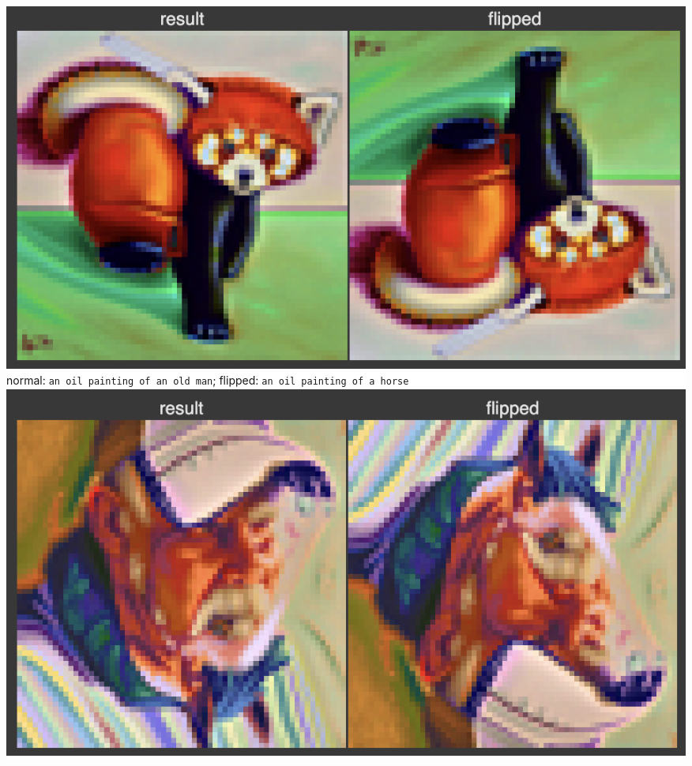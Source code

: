 ![alt text](./images/A_1_8_2.png)
normal: `an oil painting of an old man`; flipped: `an oil painting of a horse`
![alt text](./images/A_1_8_3.png)
